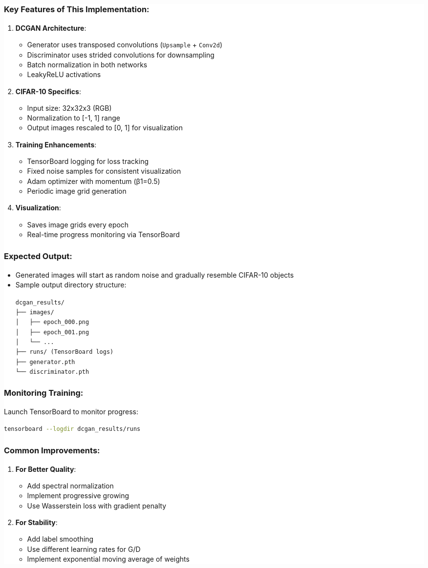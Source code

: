 ### Key Features of This Implementation:

1. **DCGAN Architecture**:
   - Generator uses transposed convolutions (`Upsample` + `Conv2d`)
   - Discriminator uses strided convolutions for downsampling
   - Batch normalization in both networks
   - LeakyReLU activations

2. **CIFAR-10 Specifics**:
   - Input size: 32x32x3 (RGB)
   - Normalization to [-1, 1] range
   - Output images rescaled to [0, 1] for visualization

3. **Training Enhancements**:
   - TensorBoard logging for loss tracking
   - Fixed noise samples for consistent visualization
   - Adam optimizer with momentum (β1=0.5)
   - Periodic image grid generation

4. **Visualization**:
   - Saves image grids every epoch
   - Real-time progress monitoring via TensorBoard

### Expected Output:
- Generated images will start as random noise and gradually resemble CIFAR-10 objects
- Sample output directory structure:
  ```
  dcgan_results/
  ├── images/
  │   ├── epoch_000.png
  │   ├── epoch_001.png
  │   └── ...
  ├── runs/ (TensorBoard logs)
  ├── generator.pth
  └── discriminator.pth
  ```

### Monitoring Training:
Launch TensorBoard to monitor progress:
```bash
tensorboard --logdir dcgan_results/runs
```

### Common Improvements:
1. **For Better Quality**:
   - Add spectral normalization
   - Implement progressive growing
   - Use Wasserstein loss with gradient penalty

2. **For Stability**:
   - Add label smoothing
   - Use different learning rates for G/D
   - Implement exponential moving average of weights
